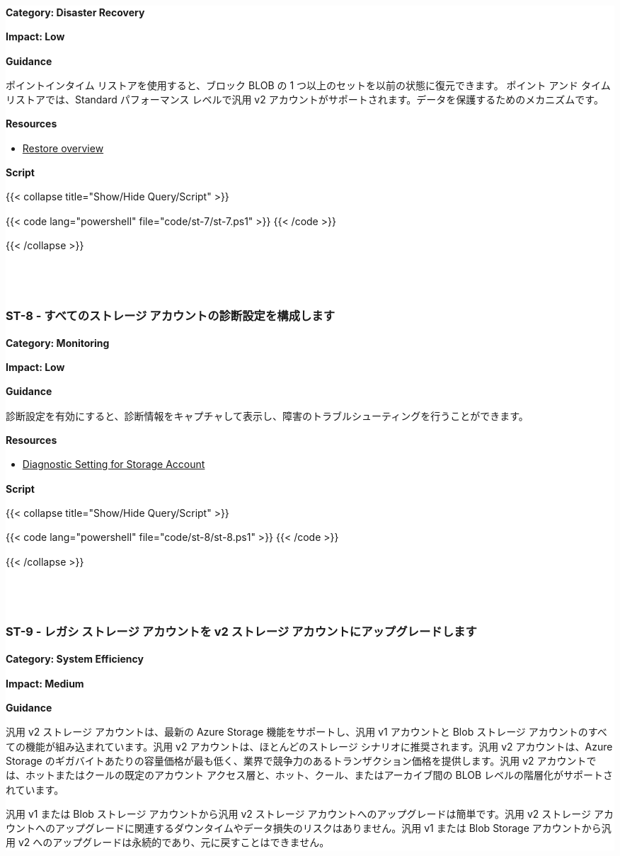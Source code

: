 **Category: Disaster Recovery**

**Impact: Low**

**Guidance**

ポイントインタイム リストアを使用すると、ブロック BLOB の 1 つ以上のセットを以前の状態に復元できます。
ポイント アンド タイム リストアでは、Standard パフォーマンス レベルで汎用 v2 アカウントがサポートされます。データを保護するためのメカニズムです。

**Resources**

- [Restore overview](https://learn.microsoft.com/ja-jp/azure/storage/blobs/point-in-time-restore-manage?tabs=portal)

**Script**

{{< collapse title="Show/Hide Query/Script" >}}

{{< code lang="powershell" file="code/st-7/st-7.ps1" >}} {{< /code >}}

{{< /collapse >}}

<br><br>

### ST-8 - すべてのストレージ アカウントの診断設定を構成します

**Category: Monitoring**

**Impact: Low**

**Guidance**

診断設定を有効にすると、診断情報をキャプチャして表示し、障害のトラブルシューティングを行うことができます。

**Resources**

- [Diagnostic Setting for Storage Account](https://learn.microsoft.com/ja-jp/azure/storage/blobs/monitor-blob-storage)

**Script**

{{< collapse title="Show/Hide Query/Script" >}}

{{< code lang="powershell" file="code/st-8/st-8.ps1" >}} {{< /code >}}

{{< /collapse >}}

<br><br>

### ST-9 - レガシ ストレージ アカウントを v2 ストレージ アカウントにアップグレードします

**Category: System Efficiency**

**Impact: Medium**

**Guidance**

汎用 v2 ストレージ アカウントは、最新の Azure Storage 機能をサポートし、汎用 v1 アカウントと Blob ストレージ アカウントのすべての機能が組み込まれています。汎用 v2 アカウントは、ほとんどのストレージ シナリオに推奨されます。汎用 v2 アカウントは、Azure Storage のギガバイトあたりの容量価格が最も低く、業界で競争力のあるトランザクション価格を提供します。汎用 v2 アカウントでは、ホットまたはクールの既定のアカウント アクセス層と、ホット、クール、またはアーカイブ間の BLOB レベルの階層化がサポートされています。

汎用 v1 または Blob ストレージ アカウントから汎用 v2 ストレージ アカウントへのアップグレードは簡単です。汎用 v2 ストレージ アカウントへのアップグレードに関連するダウンタイムやデータ損失のリスクはありません。汎用 v1 または Blob Storage アカウントから汎用 v2 へのアップグレードは永続的であり、元に戻すことはできません。
